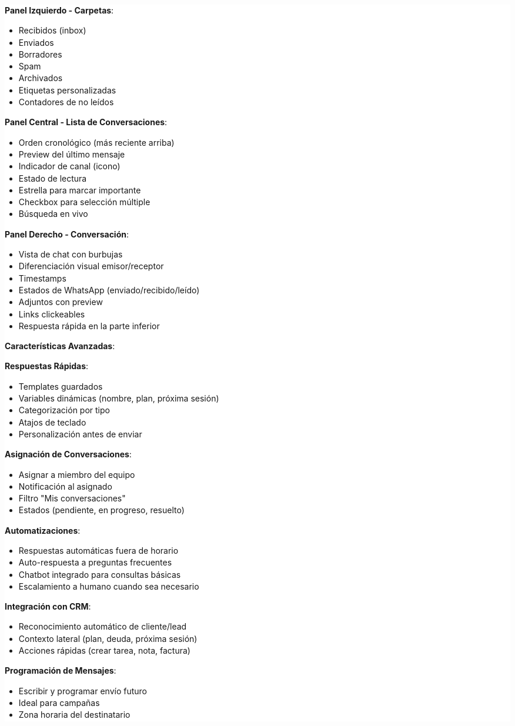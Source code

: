 **Panel Izquierdo - Carpetas**:
- Recibidos (inbox)
- Enviados
- Borradores
- Spam
- Archivados
- Etiquetas personalizadas
- Contadores de no leídos

**Panel Central - Lista de Conversaciones**:
- Orden cronológico (más reciente arriba)
- Preview del último mensaje
- Indicador de canal (icono)
- Estado de lectura
- Estrella para marcar importante
- Checkbox para selección múltiple
- Búsqueda en vivo

**Panel Derecho - Conversación**:
- Vista de chat con burbujas
- Diferenciación visual emisor/receptor
- Timestamps
- Estados de WhatsApp (enviado/recibido/leído)
- Adjuntos con preview
- Links clickeables
- Respuesta rápida en la parte inferior

**Características Avanzadas**:

**Respuestas Rápidas**:
- Templates guardados
- Variables dinámicas (nombre, plan, próxima sesión)
- Categorización por tipo
- Atajos de teclado
- Personalización antes de enviar

**Asignación de Conversaciones**:
- Asignar a miembro del equipo
- Notificación al asignado
- Filtro "Mis conversaciones"
- Estados (pendiente, en progreso, resuelto)

**Automatizaciones**:
- Respuestas automáticas fuera de horario
- Auto-respuesta a preguntas frecuentes
- Chatbot integrado para consultas básicas
- Escalamiento a humano cuando sea necesario

**Integración con CRM**:
- Reconocimiento automático de cliente/lead
- Contexto lateral (plan, deuda, próxima sesión)
- Acciones rápidas (crear tarea, nota, factura)

**Programación de Mensajes**:
- Escribir y programar envío futuro
- Ideal para campañas
- Zona horaria del destinatario
